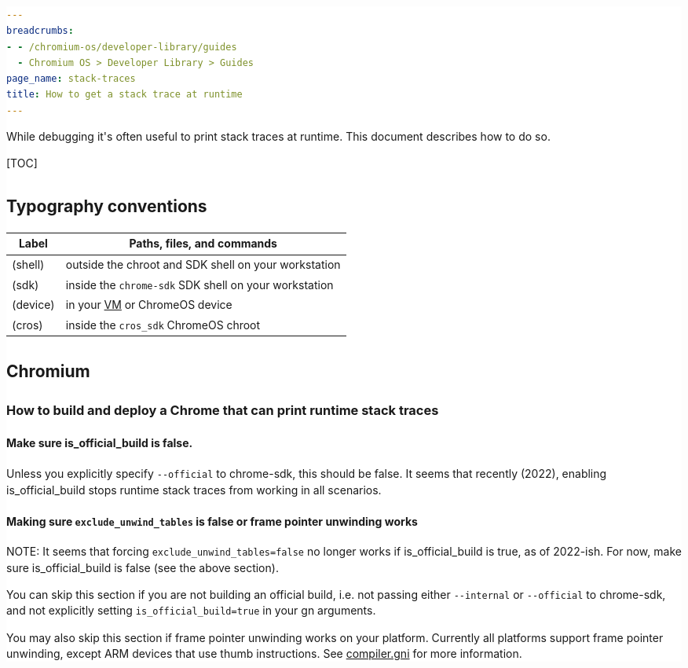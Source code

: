 ```yaml
---
breadcrumbs:
- - /chromium-os/developer-library/guides
  - Chromium OS > Developer Library > Guides
page_name: stack-traces
title: How to get a stack trace at runtime
---
```


While debugging it's often useful to print stack traces at runtime. This
document describes how to do so.

[TOC]

## Typography conventions


| Label         | Paths, files, and commands                            |
|---------------|-------------------------------------------------------|
|  (shell)      | outside the chroot and SDK shell on your workstation  |
|  (sdk)        | inside the `chrome-sdk` SDK shell on your workstation |
|  (device)     | in your [VM](./cros_vm.md) or ChromeOS device        |
|  (cros)       | inside the `cros_sdk` ChromeOS chroot                |

## Chromium

### How to build and deploy a Chrome that can print runtime stack traces

#### Make sure is_official_build is false.

Unless you explicitly specify `--official` to chrome-sdk, this should be
false. It seems that recently (2022), enabling is_official_build stops
runtime stack traces from working in all scenarios.

#### Making sure `exclude_unwind_tables` is false or frame pointer unwinding works

NOTE: It seems that forcing `exclude_unwind_tables=false` no longer
works if is_official_build is true, as of 2022-ish. For now,
make sure is_official_build is false (see the above section).

You can skip this section if you are not building an official build, i.e.
not passing either `--internal` or `--official` to chrome-sdk, and not
explicitly setting `is_official_build=true` in your gn arguments.

You may also skip this section if frame pointer unwinding works on your
platform. Currently all platforms support frame pointer unwinding,
except ARM devices that use thumb instructions. See [compiler.gni] for
more information.


[add them via]: simple_chrome_workflow.md#cros-chrome_sdk-options
[compiler.gni]: https://source.chromium.org/chromium/chromium/src/+/main:build/config/compiler/compiler.gni
[chrome os logging]: https://chromium.googlesource.com/chromium/src.git/+/HEAD/docs/chrome_os_logging.md
[source]: https://source.chromium.org/chromium/chromium/src/+/HEAD:build/config/compiler/compiler.gni;l=222;drc=97cb4f90bf93714f139f5d0b8702256499a42075
[ChromiumOS Crash Reporting]: https://chromium.googlesource.com/chromiumos/platform2/+/HEAD/crash-reporter/docs/design.md
[Crashpad]: https://chromium.googlesource.com/crashpad/crashpad
[Breakpad]: https://chromium.googlesource.com/breakpad/breakpad
[prebuilt binaries]: ./simple_chrome_workflow.md#Googlers_Prebuilt-minidump_stackwalk-and-other-Breakpad-tools